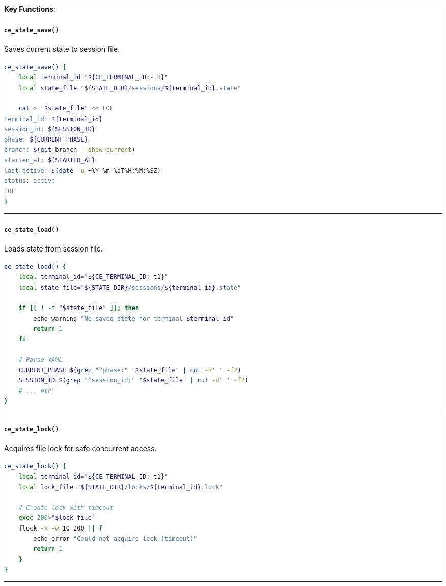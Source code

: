 **Key Functions**:

#### `ce_state_save()`

Saves current state to session file.

```bash
ce_state_save() {
    local terminal_id="${CE_TERMINAL_ID:-t1}"
    local state_file="${STATE_DIR}/sessions/${terminal_id}.state"

    cat > "$state_file" << EOF
terminal_id: ${terminal_id}
session_id: ${SESSION_ID}
phase: ${CURRENT_PHASE}
branch: $(git branch --show-current)
started_at: ${STARTED_AT}
last_active: $(date -u +%Y-%m-%dT%H:%M:%SZ)
status: active
EOF
}
```

---

#### `ce_state_load()`

Loads state from session file.

```bash
ce_state_load() {
    local terminal_id="${CE_TERMINAL_ID:-t1}"
    local state_file="${STATE_DIR}/sessions/${terminal_id}.state"

    if [[ ! -f "$state_file" ]]; then
        echo_warning "No saved state for terminal $terminal_id"
        return 1
    fi

    # Parse YAML
    CURRENT_PHASE=$(grep "^phase:" "$state_file" | cut -d' ' -f2)
    SESSION_ID=$(grep "^session_id:" "$state_file" | cut -d' ' -f2)
    # ... etc
}
```

---

#### `ce_state_lock()`

Acquires file lock for safe concurrent access.

```bash
ce_state_lock() {
    local terminal_id="${CE_TERMINAL_ID:-t1}"
    local lock_file="${STATE_DIR}/locks/${terminal_id}.lock"

    # Create lock with timeout
    exec 200>"$lock_file"
    flock -x -w 10 200 || {
        echo_error "Could not acquire lock (timeout)"
        return 1
    }
}
```

---